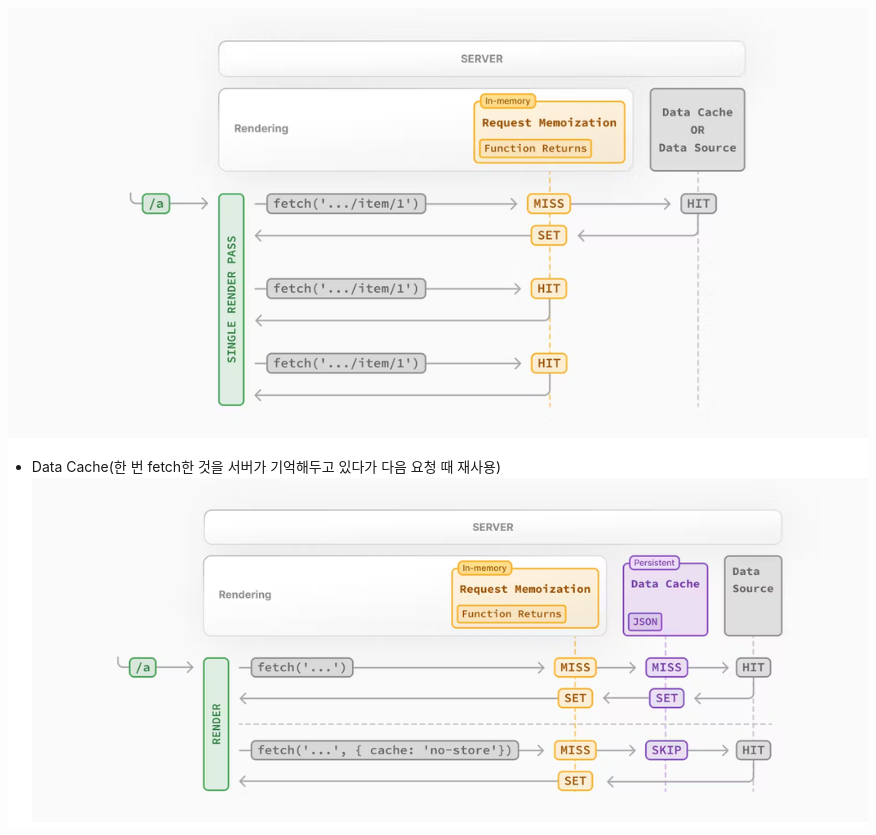 ![img_2.png](img_2.png)
- Data Cache(한 번 fetch한 것을 서버가 기억해두고 있다가 다음 요청 때 재사용)
![img_3.png](img_3.png)